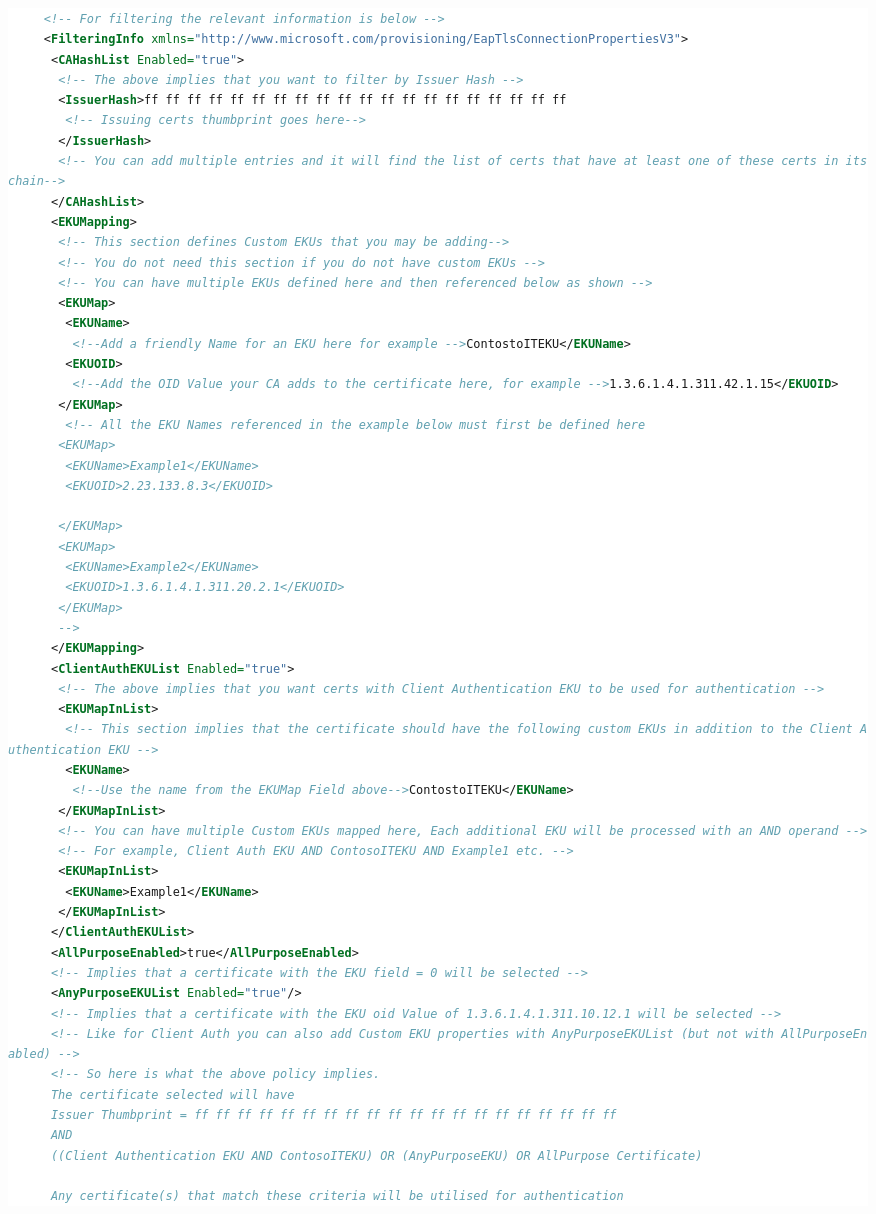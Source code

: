 ```xml
     <!-- For filtering the relevant information is below -->
     <FilteringInfo xmlns="http://www.microsoft.com/provisioning/EapTlsConnectionPropertiesV3">
      <CAHashList Enabled="true">
       <!-- The above implies that you want to filter by Issuer Hash -->
       <IssuerHash>ff ff ff ff ff ff ff ff ff ff ff ff ff ff ff ff ff ff ff ff
        <!-- Issuing certs thumbprint goes here-->
       </IssuerHash>
       <!-- You can add multiple entries and it will find the list of certs that have at least one of these certs in its chain-->
      </CAHashList>
      <EKUMapping>
       <!-- This section defines Custom EKUs that you may be adding-->
       <!-- You do not need this section if you do not have custom EKUs -->
       <!-- You can have multiple EKUs defined here and then referenced below as shown -->
       <EKUMap>
        <EKUName>
         <!--Add a friendly Name for an EKU here for example -->ContostoITEKU</EKUName>
        <EKUOID>
         <!--Add the OID Value your CA adds to the certificate here, for example -->1.3.6.1.4.1.311.42.1.15</EKUOID>
       </EKUMap>
        <!-- All the EKU Names referenced in the example below must first be defined here
       <EKUMap>
        <EKUName>Example1</EKUName>
        <EKUOID>2.23.133.8.3</EKUOID>

       </EKUMap>
       <EKUMap>
        <EKUName>Example2</EKUName>
        <EKUOID>1.3.6.1.4.1.311.20.2.1</EKUOID>
       </EKUMap>
       -->
      </EKUMapping>
      <ClientAuthEKUList Enabled="true">
       <!-- The above implies that you want certs with Client Authentication EKU to be used for authentication -->
       <EKUMapInList>
        <!-- This section implies that the certificate should have the following custom EKUs in addition to the Client Authentication EKU -->
        <EKUName>
         <!--Use the name from the EKUMap Field above-->ContostoITEKU</EKUName>
       </EKUMapInList>
       <!-- You can have multiple Custom EKUs mapped here, Each additional EKU will be processed with an AND operand -->
       <!-- For example, Client Auth EKU AND ContosoITEKU AND Example1 etc. -->
       <EKUMapInList>
        <EKUName>Example1</EKUName>
       </EKUMapInList>
      </ClientAuthEKUList>
      <AllPurposeEnabled>true</AllPurposeEnabled>
      <!-- Implies that a certificate with the EKU field = 0 will be selected -->
      <AnyPurposeEKUList Enabled="true"/>
      <!-- Implies that a certificate with the EKU oid Value of 1.3.6.1.4.1.311.10.12.1 will be selected -->
      <!-- Like for Client Auth you can also add Custom EKU properties with AnyPurposeEKUList (but not with AllPurposeEnabled) -->
      <!-- So here is what the above policy implies.
      The certificate selected will have
      Issuer Thumbprint = ff ff ff ff ff ff ff ff ff ff ff ff ff ff ff ff ff ff ff ff
      AND
      ((Client Authentication EKU AND ContosoITEKU) OR (AnyPurposeEKU) OR AllPurpose Certificate)

      Any certificate(s) that match these criteria will be utilised for authentication
```